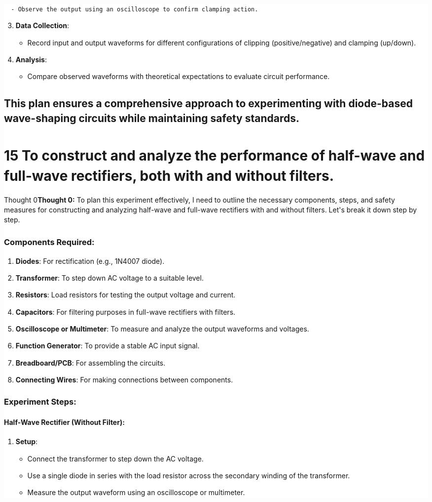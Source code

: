       - Observe the output using an oscilloscope to confirm clamping action.

   3. **Data Collection**:

      - Record input and output waveforms for different configurations of clipping (positive/negative) and clamping (up/down).

   4. **Analysis**:

      - Compare observed waveforms with theoretical expectations to evaluate circuit performance.



This plan ensures a comprehensive approach to experimenting with diode-based wave-shaping circuits while maintaining safety standards.
---
# 15 To construct and analyze the performance of half-wave and full-wave rectifiers, both with and without filters.
Thought 0**Thought 0:** To plan this experiment effectively, I need to outline the necessary components, steps, and safety measures for constructing and analyzing half-wave and full-wave rectifiers with and without filters. Let's break it down step by step.



### Components Required:



1. **Diodes**: For rectification (e.g., 1N4007 diode).

2. **Transformer**: To step down AC voltage to a suitable level.

3. **Resistors**: Load resistors for testing the output voltage and current.

4. **Capacitors**: For filtering purposes in full-wave rectifiers with filters.

5. **Oscilloscope or Multimeter**: To measure and analyze the output waveforms and voltages.

6. **Function Generator**: To provide a stable AC input signal.

7. **Breadboard/PCB**: For assembling the circuits.

8. **Connecting Wires**: For making connections between components.



### Experiment Steps:



#### Half-Wave Rectifier (Without Filter):



1. **Setup**:

   - Connect the transformer to step down the AC voltage.

   - Use a single diode in series with the load resistor across the secondary winding of the transformer.

   - Measure the output waveform using an oscilloscope or multimeter.
